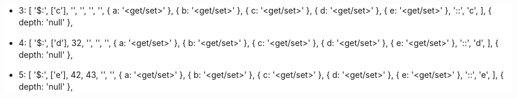 
 - 3: 
  [
    '$:',
    ['c'],
    '<function>',
    '<function>',
    '<function>',
    '<function>',
    { a: '<get/set>' },
    { b: '<get/set>' },
    { c: '<get/set>' },
    { d: '<get/set>' },
    { e: '<get/set>' },
    '::',
    'c',
  ],
  { depth: 'null' },

 - 4: 
  [
    '$:',
    ['d'],
    32,
    '<function>',
    '<function>',
    '<function>',
    { a: '<get/set>' },
    { b: '<get/set>' },
    { c: '<get/set>' },
    { d: '<get/set>' },
    { e: '<get/set>' },
    '::',
    'd',
  ],
  { depth: 'null' },

 - 5: 
  [
    '$:',
    ['e'],
    42,
    43,
    '<function>',
    '<function>',
    { a: '<get/set>' },
    { b: '<get/set>' },
    { c: '<get/set>' },
    { d: '<get/set>' },
    { e: '<get/set>' },
    '::',
    'e',
  ],
  { depth: 'null' },
